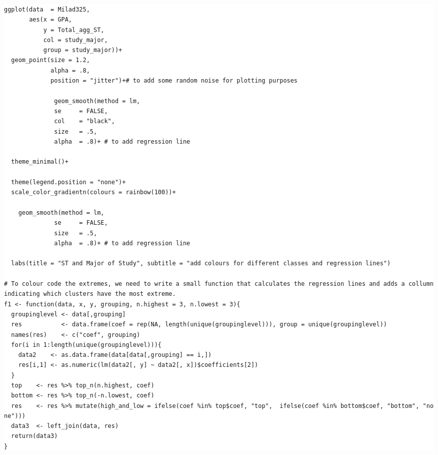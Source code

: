 ```{r}
ggplot(data  = Milad325,
       aes(x = GPA,
           y = Total_agg_ST,
           col = study_major,
           group = study_major))+
  geom_point(size = 1.2,
             alpha = .8,
             position = "jitter")+# to add some random noise for plotting purposes
             
              geom_smooth(method = lm,
              se     = FALSE, 
              col    = "black",
              size   = .5, 
              alpha  = .8)+ # to add regression line
             
  theme_minimal()+
  
  theme(legend.position = "none")+
  scale_color_gradientn(colours = rainbow(100))+
  
    geom_smooth(method = lm,
              se     = FALSE,
              size   = .5, 
              alpha  = .8)+ # to add regression line
  
  labs(title = "ST and Major of Study", subtitle = "add colours for different classes and regression lines")

# To colour code the extremes, we need to write a small function that calculates the regression lines and adds a collumn indicating which clusters have the most extreme.
f1 <- function(data, x, y, grouping, n.highest = 3, n.lowest = 3){
  groupinglevel <- data[,grouping]
  res           <- data.frame(coef = rep(NA, length(unique(groupinglevel))), group = unique(groupinglevel))
  names(res)    <- c("coef", grouping)
  for(i in 1:length(unique(groupinglevel))){
    data2    <- as.data.frame(data[data[,grouping] == i,])
    res[i,1] <- as.numeric(lm(data2[, y] ~ data2[, x])$coefficients[2])
  }
  top    <- res %>% top_n(n.highest, coef)
  bottom <- res %>% top_n(-n.lowest, coef)
  res    <- res %>% mutate(high_and_low = ifelse(coef %in% top$coef, "top",  ifelse(coef %in% bottom$coef, "bottom", "none")))
  data3  <- left_join(data, res)
  return(data3)
}
```                        
 


       
       
